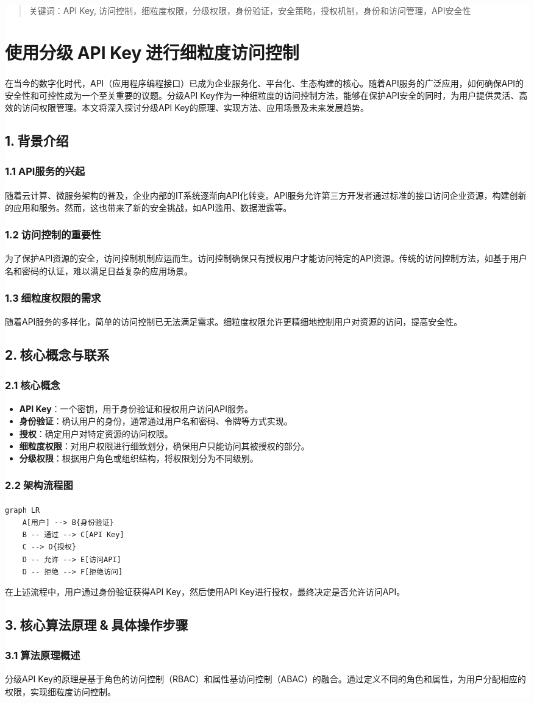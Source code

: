 
> 关键词：API Key, 访问控制，细粒度权限，分级权限，身份验证，安全策略，授权机制，身份和访问管理，API安全性

# 使用分级 API Key 进行细粒度访问控制

在当今的数字化时代，API（应用程序编程接口）已成为企业服务化、平台化、生态构建的核心。随着API服务的广泛应用，如何确保API的安全性和可控性成为一个至关重要的议题。分级API Key作为一种细粒度的访问控制方法，能够在保护API安全的同时，为用户提供灵活、高效的访问权限管理。本文将深入探讨分级API Key的原理、实现方法、应用场景及未来发展趋势。

## 1. 背景介绍

### 1.1 API服务的兴起

随着云计算、微服务架构的普及，企业内部的IT系统逐渐向API化转变。API服务允许第三方开发者通过标准的接口访问企业资源，构建创新的应用和服务。然而，这也带来了新的安全挑战，如API滥用、数据泄露等。

### 1.2 访问控制的重要性

为了保护API资源的安全，访问控制机制应运而生。访问控制确保只有授权用户才能访问特定的API资源。传统的访问控制方法，如基于用户名和密码的认证，难以满足日益复杂的应用场景。

### 1.3 细粒度权限的需求

随着API服务的多样化，简单的访问控制已无法满足需求。细粒度权限允许更精细地控制用户对资源的访问，提高安全性。

## 2. 核心概念与联系

### 2.1 核心概念

- **API Key**：一个密钥，用于身份验证和授权用户访问API服务。
- **身份验证**：确认用户的身份，通常通过用户名和密码、令牌等方式实现。
- **授权**：确定用户对特定资源的访问权限。
- **细粒度权限**：对用户权限进行细致划分，确保用户只能访问其被授权的部分。
- **分级权限**：根据用户角色或组织结构，将权限划分为不同级别。

### 2.2 架构流程图

```mermaid
graph LR
    A[用户] --> B{身份验证}
    B -- 通过 --> C[API Key]
    C --> D{授权}
    D -- 允许 --> E[访问API]
    D -- 拒绝 --> F[拒绝访问]
```

在上述流程中，用户通过身份验证获得API Key，然后使用API Key进行授权，最终决定是否允许访问API。

## 3. 核心算法原理 & 具体操作步骤

### 3.1 算法原理概述

分级API Key的原理是基于角色的访问控制（RBAC）和属性基访问控制（ABAC）的融合。通过定义不同的角色和属性，为用户分配相应的权限，实现细粒度访问控制。
